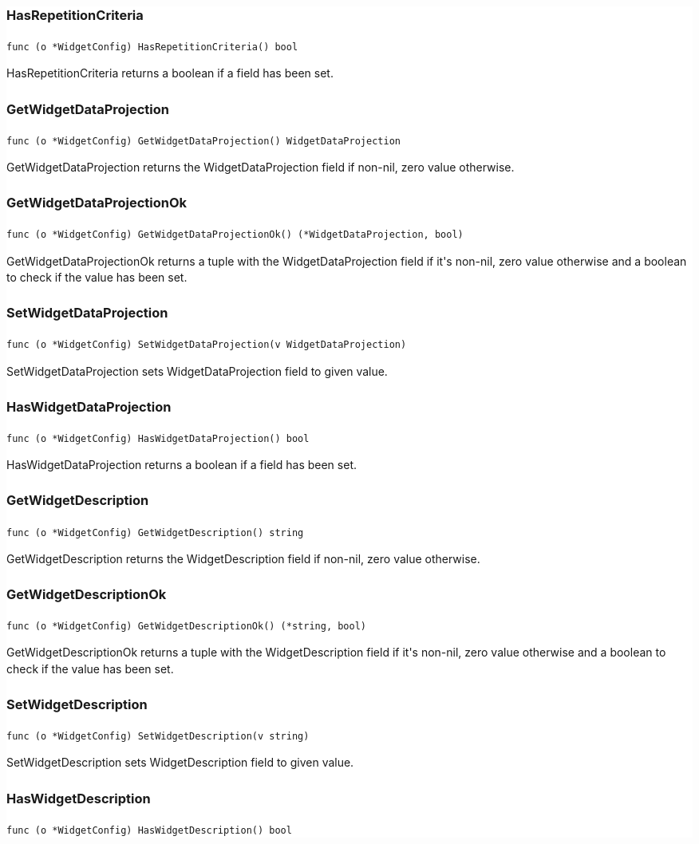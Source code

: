 ### HasRepetitionCriteria

`func (o *WidgetConfig) HasRepetitionCriteria() bool`

HasRepetitionCriteria returns a boolean if a field has been set.

### GetWidgetDataProjection

`func (o *WidgetConfig) GetWidgetDataProjection() WidgetDataProjection`

GetWidgetDataProjection returns the WidgetDataProjection field if non-nil, zero value otherwise.

### GetWidgetDataProjectionOk

`func (o *WidgetConfig) GetWidgetDataProjectionOk() (*WidgetDataProjection, bool)`

GetWidgetDataProjectionOk returns a tuple with the WidgetDataProjection field if it's non-nil, zero value otherwise
and a boolean to check if the value has been set.

### SetWidgetDataProjection

`func (o *WidgetConfig) SetWidgetDataProjection(v WidgetDataProjection)`

SetWidgetDataProjection sets WidgetDataProjection field to given value.

### HasWidgetDataProjection

`func (o *WidgetConfig) HasWidgetDataProjection() bool`

HasWidgetDataProjection returns a boolean if a field has been set.

### GetWidgetDescription

`func (o *WidgetConfig) GetWidgetDescription() string`

GetWidgetDescription returns the WidgetDescription field if non-nil, zero value otherwise.

### GetWidgetDescriptionOk

`func (o *WidgetConfig) GetWidgetDescriptionOk() (*string, bool)`

GetWidgetDescriptionOk returns a tuple with the WidgetDescription field if it's non-nil, zero value otherwise
and a boolean to check if the value has been set.

### SetWidgetDescription

`func (o *WidgetConfig) SetWidgetDescription(v string)`

SetWidgetDescription sets WidgetDescription field to given value.

### HasWidgetDescription

`func (o *WidgetConfig) HasWidgetDescription() bool`
